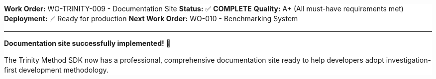 **Work Order:** WO-TRINITY-009 - Documentation Site
**Status:** ✅ **COMPLETE**
**Quality:** A+ (All must-have requirements met)
**Deployment:** ✅ Ready for production
**Next Work Order:** WO-010 - Benchmarking System

---

**Documentation site successfully implemented!** 🎉

The Trinity Method SDK now has a professional, comprehensive documentation site ready to help developers adopt investigation-first development methodology.
